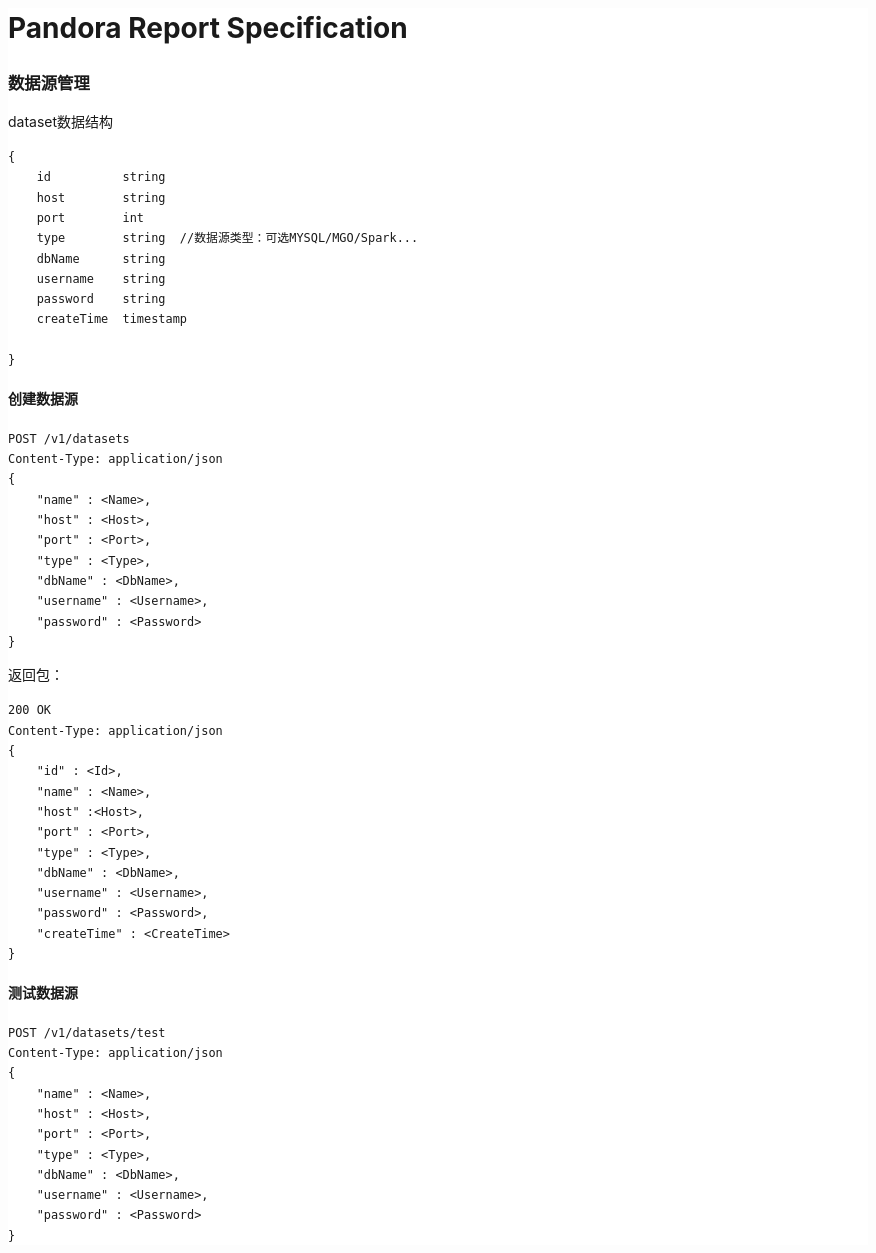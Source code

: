 # Pandora Report Specification


### 数据源管理
dataset数据结构
```
{
	id			string 
	host		string
	port		int
	type		string  //数据源类型：可选MYSQL/MGO/Spark...
	dbName		string
	username	string
	password	string
	createTime  timestamp

}
```

#### 创建数据源
```
POST /v1/datasets
Content-Type: application/json
{
	"name" : <Name>,
	"host" : <Host>,
	"port" : <Port>,
    "type" : <Type>,
    "dbName" : <DbName>,
    "username" : <Username>,
    "password" : <Password>
}
```
返回包：
```
200 OK
Content-Type: application/json
{
	"id" : <Id>,
	"name" : <Name>,
	"host" :<Host>,
	"port" : <Port>,
    "type" : <Type>,
    "dbName" : <DbName>,
    "username" : <Username>,
    "password" : <Password>,
	"createTime" : <CreateTime>
}
```
#### 测试数据源
```
POST /v1/datasets/test
Content-Type: application/json
{
	"name" : <Name>,
	"host" : <Host>,
	"port" : <Port>,
	"type" : <Type>,
	"dbName" : <DbName>,
	"username" : <Username>,
	"password" : <Password>
}
```